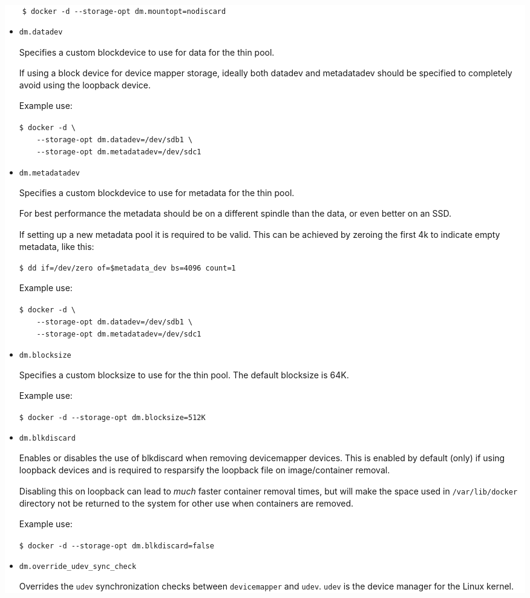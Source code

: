         $ docker -d --storage-opt dm.mountopt=nodiscard

 *  `dm.datadev`

    Specifies a custom blockdevice to use for data for the thin pool.

    If using a block device for device mapper storage, ideally both datadev and
    metadatadev should be specified to completely avoid using the loopback
    device.

    Example use:

        $ docker -d \
            --storage-opt dm.datadev=/dev/sdb1 \
            --storage-opt dm.metadatadev=/dev/sdc1

 *  `dm.metadatadev`

    Specifies a custom blockdevice to use for metadata for the thin pool.

    For best performance the metadata should be on a different spindle than the
    data, or even better on an SSD.

    If setting up a new metadata pool it is required to be valid. This can be
    achieved by zeroing the first 4k to indicate empty metadata, like this:

        $ dd if=/dev/zero of=$metadata_dev bs=4096 count=1

    Example use:

        $ docker -d \
            --storage-opt dm.datadev=/dev/sdb1 \
            --storage-opt dm.metadatadev=/dev/sdc1

 *  `dm.blocksize`

    Specifies a custom blocksize to use for the thin pool. The default
    blocksize is 64K.

    Example use:

        $ docker -d --storage-opt dm.blocksize=512K

 *  `dm.blkdiscard`

    Enables or disables the use of blkdiscard when removing devicemapper
    devices. This is enabled by default (only) if using loopback devices and is
    required to resparsify the loopback file on image/container removal.

    Disabling this on loopback can lead to *much* faster container removal
    times, but will make the space used in `/var/lib/docker` directory not be
    returned to the system for other use when containers are removed.

    Example use:

        $ docker -d --storage-opt dm.blkdiscard=false

 *  `dm.override_udev_sync_check`

    Overrides the `udev` synchronization checks between `devicemapper` and `udev`.
    `udev` is the device manager for the Linux kernel.
